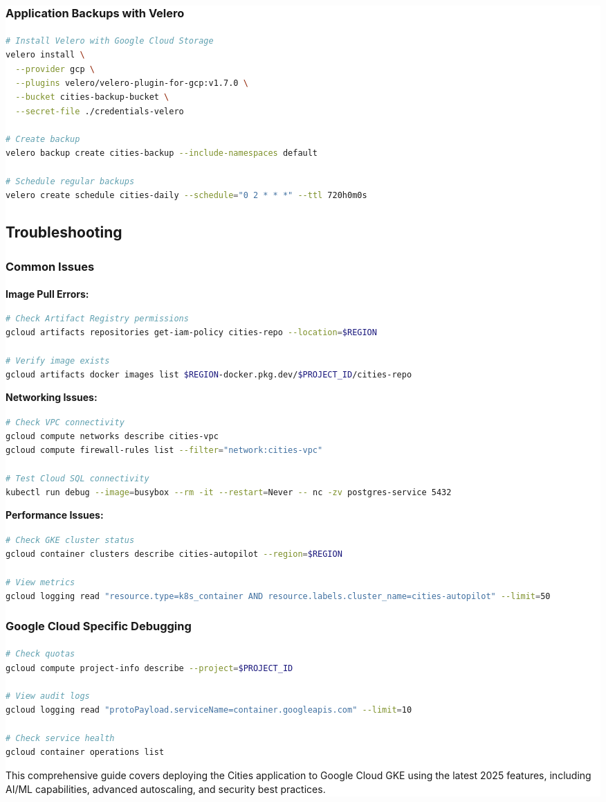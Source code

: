 ### Application Backups with Velero

```bash
# Install Velero with Google Cloud Storage
velero install \
  --provider gcp \
  --plugins velero/velero-plugin-for-gcp:v1.7.0 \
  --bucket cities-backup-bucket \
  --secret-file ./credentials-velero

# Create backup
velero backup create cities-backup --include-namespaces default

# Schedule regular backups
velero create schedule cities-daily --schedule="0 2 * * *" --ttl 720h0m0s
```

## Troubleshooting

### Common Issues

**Image Pull Errors:**
```bash
# Check Artifact Registry permissions
gcloud artifacts repositories get-iam-policy cities-repo --location=$REGION

# Verify image exists
gcloud artifacts docker images list $REGION-docker.pkg.dev/$PROJECT_ID/cities-repo
```

**Networking Issues:**
```bash
# Check VPC connectivity
gcloud compute networks describe cities-vpc
gcloud compute firewall-rules list --filter="network:cities-vpc"

# Test Cloud SQL connectivity
kubectl run debug --image=busybox --rm -it --restart=Never -- nc -zv postgres-service 5432
```

**Performance Issues:**
```bash
# Check GKE cluster status
gcloud container clusters describe cities-autopilot --region=$REGION

# View metrics
gcloud logging read "resource.type=k8s_container AND resource.labels.cluster_name=cities-autopilot" --limit=50
```

### Google Cloud Specific Debugging

```bash
# Check quotas
gcloud compute project-info describe --project=$PROJECT_ID

# View audit logs
gcloud logging read "protoPayload.serviceName=container.googleapis.com" --limit=10

# Check service health
gcloud container operations list
```

This comprehensive guide covers deploying the Cities application to Google Cloud GKE using the latest 2025 features, including AI/ML capabilities, advanced autoscaling, and security best practices.